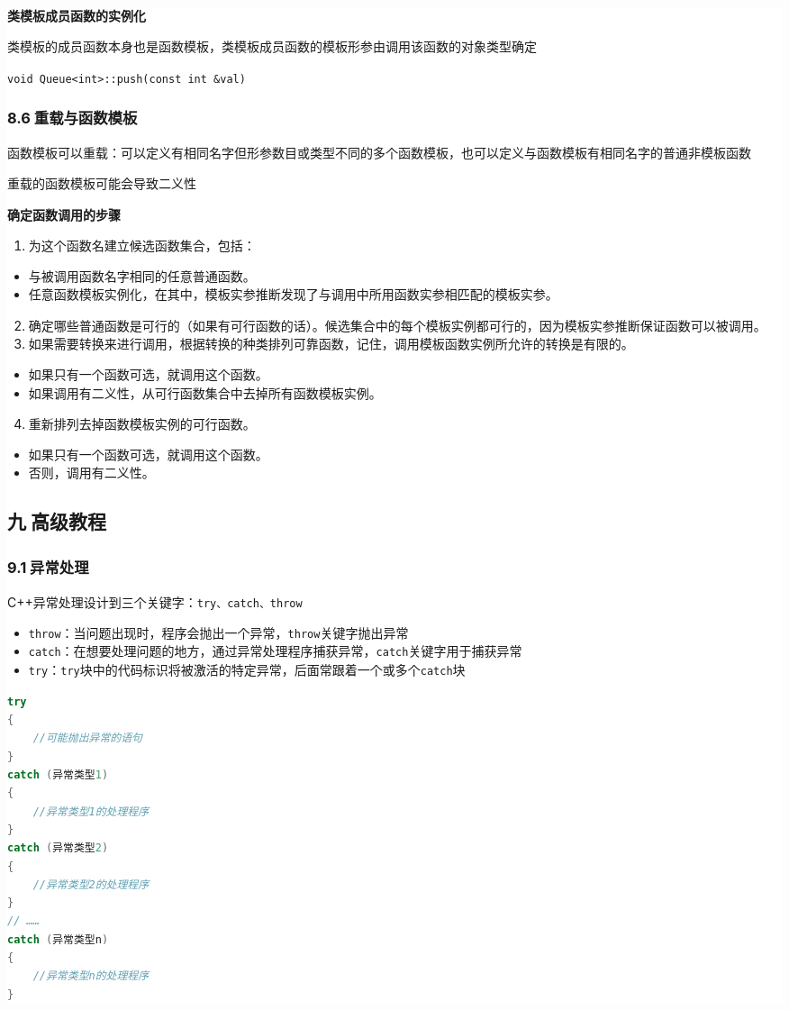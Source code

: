 **类模板成员函数的实例化**

类模板的成员函数本身也是函数模板，类模板成员函数的模板形参由调用该函数的对象类型确定

`void Queue<int>::push(const int &val)`

### 8.6 重载与函数模板

函数模板可以重载：可以定义有相同名字但形参数目或类型不同的多个函数模板，也可以定义与函数模板有相同名字的普通非模板函数

重载的函数模板可能会导致二义性

**确定函数调用的步骤**

1. 为这个函数名建立候选函数集合，包括：
- 与被调用函数名字相同的任意普通函数。
- 任意函数模板实例化，在其中，模板实参推断发现了与调用中所用函数实参相匹配的模板实参。
2. 确定哪些普通函数是可行的（如果有可行函数的话）。候选集合中的每个模板实例都可行的，因为模板实参推断保证函数可以被调用。
3. 如果需要转换来进行调用，根据转换的种类排列可靠函数，记住，调用模板函数实例所允许的转换是有限的。
- 如果只有一个函数可选，就调用这个函数。
-  如果调用有二义性，从可行函数集合中去掉所有函数模板实例。
4. 重新排列去掉函数模板实例的可行函数。
- 如果只有一个函数可选，就调用这个函数。
- 否则，调用有二义性。

## 九 高级教程

### 9.1 异常处理

C++异常处理设计到三个关键字：`try、catch、throw`

- `throw`：当问题出现时，程序会抛出一个异常，`throw`关键字抛出异常
- `catch`：在想要处理问题的地方，通过异常处理程序捕获异常，`catch`关键字用于捕获异常
- `try`：`try`块中的代码标识将被激活的特定异常，后面常跟着一个或多个`catch`块

```c++
try
{
    //可能抛出异常的语句
}
catch (异常类型1)
{
    //异常类型1的处理程序
}
catch (异常类型2)
{
    //异常类型2的处理程序
}
// ……
catch (异常类型n)
{
    //异常类型n的处理程序
}
```
